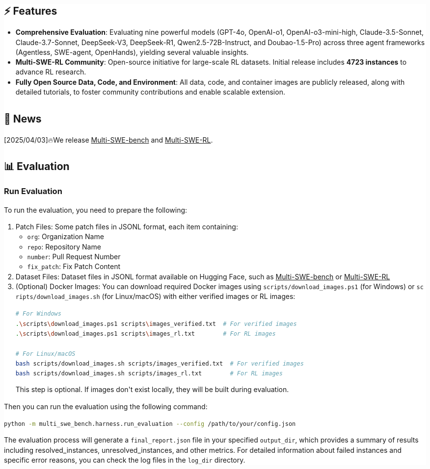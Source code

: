 ## ⚡ Features

- **Comprehensive Evaluation**: Evaluating nine powerful models (GPT-4o, OpenAI-o1, OpenAI-o3-mini-high, Claude-3.5-Sonnet, Claude-3.7-Sonnet, DeepSeek-V3, DeepSeek-R1, Qwen2.5-72B-Instruct, and Doubao-1.5-Pro) across three agent frameworks (Agentless, SWE-agent, OpenHands), yielding several valuable insights.  
- **Multi-SWE-RL Community**: Open-source initiative for large-scale RL datasets. Initial release includes **4723 instances** to advance RL research.  
- **Fully Open Source Data, Code, and Environment**: All data, code, and container images are publicly released, along with detailed tutorials, to foster community contributions and enable scalable extension.

## 📢 News
[2025/04/03]🔥We release [Multi-SWE-bench](https://huggingface.co/datasets/ByteDance-Seed/Multi-SWE-bench) and [Multi-SWE-RL](https://huggingface.co/datasets/ByteDance-Seed/Multi-SWE-RL).

## 📊 Evaluation

### Run Evaluation

To run the evaluation, you need to prepare the following:

1. Patch Files: Some patch files in JSONL format, each item containing:
   - `org`: Organization Name
   - `repo`: Repository Name
   - `number`: Pull Request Number
   - `fix_patch`: Fix Patch Content
2. Dataset Files: Dataset files in JSONL format available on Hugging Face, such as [Multi-SWE-bench](https://huggingface.co/datasets/ByteDance-Seed/Multi-SWE-bench) or [Multi-SWE-RL](https://huggingface.co/datasets/ByteDance-Seed/Multi-SWE-RL)
3. (Optional) Docker Images: You can download required Docker images using `scripts/download_images.ps1` (for Windows) or `scripts/download_images.sh` (for Linux/macOS) with either verified images or RL images:
   ```bash
   # For Windows
   .\scripts\download_images.ps1 scripts\images_verified.txt  # For verified images
   .\scripts\download_images.ps1 scripts\images_rl.txt        # For RL images
   
   # For Linux/macOS
   bash scripts/download_images.sh scripts/images_verified.txt  # For verified images
   bash scripts/download_images.sh scripts/images_rl.txt        # For RL images
   ```
   This step is optional. If images don't exist locally, they will be built during evaluation.

Then you can run the evaluation using the following command:

```bash
python -m multi_swe_bench.harness.run_evaluation --config /path/to/your/config.json
```

The evaluation process will generate a `final_report.json` file in your specified `output_dir`, which provides a summary of results including resolved_instances, unresolved_instances, and other metrics. For detailed information about failed instances and specific error reasons, you can check the log files in the `log_dir` directory.
